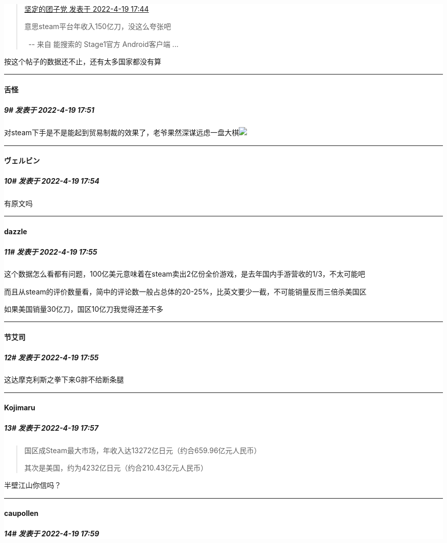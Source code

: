<blockquote><a href="httphttps://bbs.saraba1st.com/2b/forum.php?mod=redirect&amp;goto=findpost&amp;pid=55507643&amp;ptid=2065322" target="_blank">坚定的团子党 发表于 2022-4-19 17:44</a>

意思steam平台年收入150亿刀，没这么夸张吧

  -- 来自 能搜索的 Stage1官方 Android客户端 ...</blockquote>
按这个帖子的数据还不止，还有太多国家都没有算

*****

####  舌怪  
##### 9#       发表于 2022-4-19 17:51

对steam下手是不是能起到贸易制裁的效果了，老爷果然深谋远虑一盘大棋<img src="https://static.saraba1st.com/image/smiley/face2017/055.png" referrerpolicy="no-referrer">

*****

####  ヴェルビン  
##### 10#       发表于 2022-4-19 17:54

有原文吗

*****

####  dazzle  
##### 11#       发表于 2022-4-19 17:55

这个数据怎么看都有问题，100亿美元意味着在steam卖出2亿份全价游戏，是去年国内手游营收的1/3，不太可能吧

而且从steam的评价数量看，简中的评论数一般占总体的20-25%，比英文要少一截，不可能销量反而三倍杀美国区

如果美国销量30亿刀，国区10亿刀我觉得还差不多

*****

####  节艾司  
##### 12#       发表于 2022-4-19 17:55

这达摩克利斯之拳下来G胖不给断条腿

*****

####  Kojimaru  
##### 13#       发表于 2022-4-19 17:57

<blockquote>国区成Steam最大市场，年收入达13272亿日元（约合659.96亿元人民币）

其次是美国，约为4232亿日元（约合210.43亿元人民币）</blockquote>
半壁江山你信吗？

*****

####  caupollen  
##### 14#       发表于 2022-4-19 17:59
